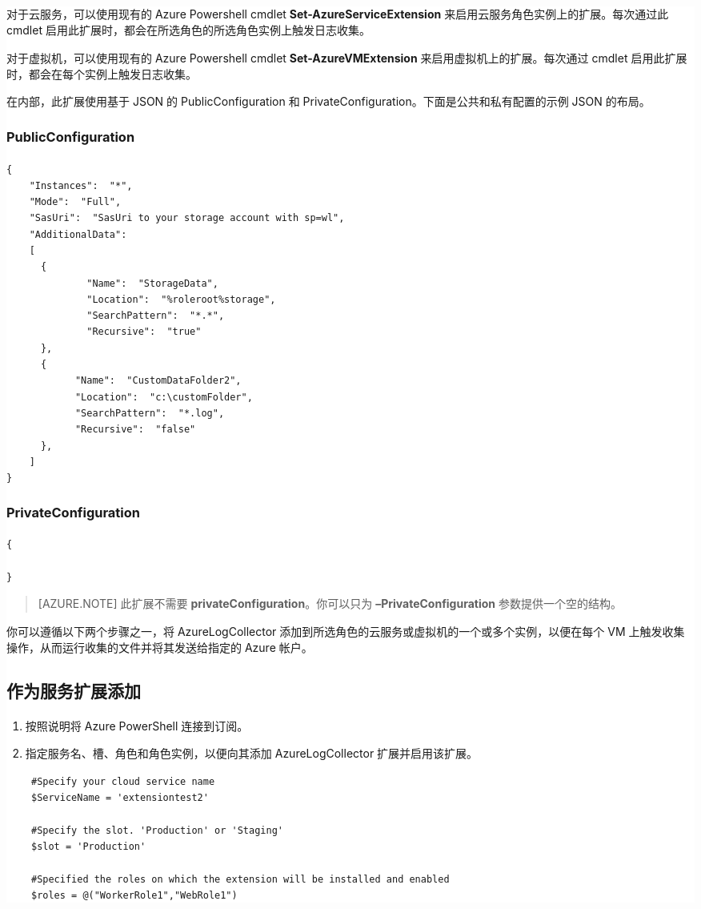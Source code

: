 对于云服务，可以使用现有的 Azure Powershell cmdlet **Set-AzureServiceExtension** 来启用云服务角色实例上的扩展。每次通过此 cmdlet 启用此扩展时，都会在所选角色的所选角色实例上触发日志收集。

对于虚拟机，可以使用现有的 Azure Powershell cmdlet **Set-AzureVMExtension** 来启用虚拟机上的扩展。每次通过 cmdlet 启用此扩展时，都会在每个实例上触发日志收集。

在内部，此扩展使用基于 JSON 的 PublicConfiguration 和 PrivateConfiguration。下面是公共和私有配置的示例 JSON 的布局。

### PublicConfiguration

    {
        "Instances":  "*",
        "Mode":  "Full",
        "SasUri":  "SasUri to your storage account with sp=wl",
        "AdditionalData":  
        [
          {
                  "Name":  "StorageData",
                  "Location":  "%roleroot%storage",
                  "SearchPattern":  "*.*",
                  "Recursive":  "true"
          },
          {
                "Name":  "CustomDataFolder2",
                "Location":  "c:\customFolder",
                "SearchPattern":  "*.log",
                "Recursive":  "false"
          },
        ]
    }

### PrivateConfiguration

    {
    
    }

> [AZURE.NOTE] 此扩展不需要 **privateConfiguration**。你可以只为 **–PrivateConfiguration** 参数提供一个空的结构。

你可以遵循以下两个步骤之一，将 AzureLogCollector 添加到所选角色的云服务或虚拟机的一个或多个实例，以便在每个 VM 上触发收集操作，从而运行收集的文件并将其发送给指定的 Azure 帐户。

## 作为服务扩展添加

1. 按照说明将 Azure PowerShell 连接到订阅。

2. 指定服务名、槽、角色和角色实例，以便向其添加 AzureLogCollector 扩展并启用该扩展。

        #Specify your cloud service name
        $ServiceName = 'extensiontest2'
        
        #Specify the slot. 'Production' or 'Staging'   
        $slot = 'Production'
        
        #Specified the roles on which the extension will be installed and enabled
        $roles = @("WorkerRole1","WebRole1")
        